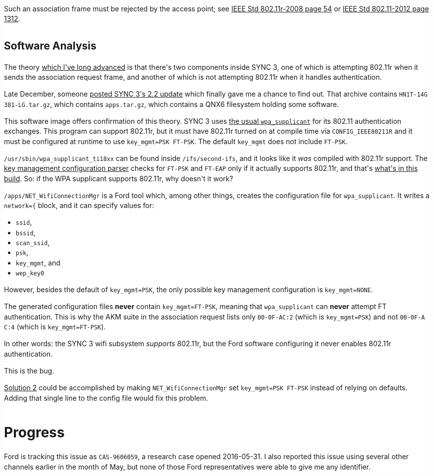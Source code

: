 Such an association frame must be rejected by the access point; see [IEEE Std 802.11r-2008 page 54](/assets/resources/80211r-2008_page_54.pdf) or [IEEE Std 802.11-2012 page 1312](/assets/resources/80211-2012_page_1312.pdf).

Software Analysis
--

The theory [which I've long advanced](/2016/11/17/email-1479396709.html#theory) is that there's two components inside SYNC 3, one of which is attempting 802.11r when it sends the association request frame, and another of which is not attempting 802.11r when it handles authentication.

Late December, someone [posted SYNC 3's 2.2 update](http://www.2gfusions.net/showthread.php?tid=3881&pid=100870) which finally gave me a chance to find out. That archive contains `HN1T-14G381-LG.tar.gz`, which contains `apps.tar.gz`, which contains a QNX6 filesystem holding some software.

This software image offers confirmation of this theory. SYNC 3 uses [the usual `wpa_supplicant`](https://w1.fi/wpa_supplicant/) for its 802.11 authentication exchanges. This program  can support 802.11r, but it must have 802.11r turned on at compile time via `CONFIG_IEEE80211R` and it must be configured at runtime to use `key_mgmt=PSK FT-PSK`. The default `key_mgmt` does not include `FT-PSK`.

`/usr/sbin/wpa_supplicant_ti18xx` can be found inside `/ifs/second-ifs`, and it looks like it *was* compiled with 802.11r support. The [key management configuration parser](https://w1.fi/cgit/hostap/tree/wpa_supplicant/config.c?h=hostap_2_4#n635) checks for `FT-PSK` and `FT-EAP` only if it actually supports 802.11r, and that's [what's in this build](/assets/images/wpa_supplicant_strings.png). So: if the WPA supplicant supports 802.11r, why doesn't it work?

`/apps/NET_WifiConnectionMgr` is a Ford tool which, among other things, creates the configuration file for `wpa_supplicant`. It writes a `network={` block, and it can specify values for:

* `ssid`,
* `bssid`,
* `scan_ssid`,
* `psk`,
* `key_mgmt`, and
* `wep_key0`

However, besides the default of `key_mgmt=PSK`, the only possible key management configuration is `key_mgmt=NONE`.

The generated configuration files **never** contain `key_mgmt=FT-PSK`, meaning that `wpa_supplicant` can **never** attempt FT authentication. This is why the AKM suite in the association request lists only `00-0F-AC:2` (which is `key_mgmt=PSK`) and not `00-0F-AC:4` (which is `key_mgmt=FT-PSK`).

In other words: the SYNC 3 wifi subsystem *supports* 802.11r, but the Ford software configuring it never enables 802.11r authentication.

<p class="finger-pointing">This is the bug.</p>

[Solution 2](#solutions) could be accomplished by making `NET_WifiConnectionMgr` set `key_mgmt=PSK FT-PSK` instead of relying on defaults. Adding that single line to the config file would fix this problem.

Progress
===

Ford is tracking this issue as `CAS-9606059`, a research case opened 2016-05-31. I also reported this issue using several other channels earlier in the month of May, but none of those Ford representatives were able to give me any identifier.
